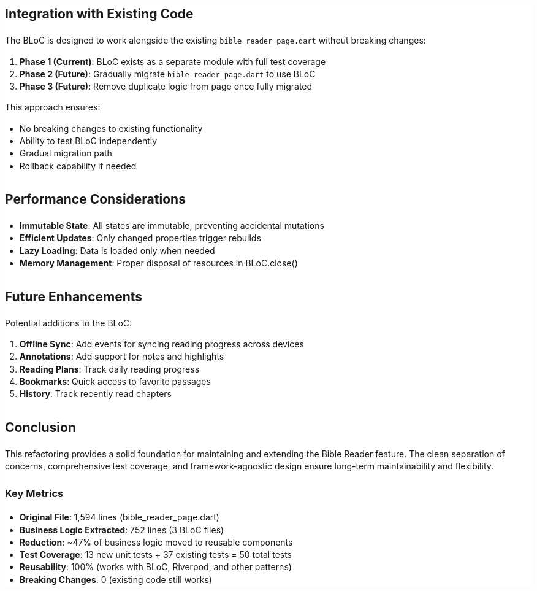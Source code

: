 ## Integration with Existing Code

The BLoC is designed to work alongside the existing `bible_reader_page.dart` without breaking changes:

1. **Phase 1 (Current)**: BLoC exists as a separate module with full test coverage
2. **Phase 2 (Future)**: Gradually migrate `bible_reader_page.dart` to use BLoC
3. **Phase 3 (Future)**: Remove duplicate logic from page once fully migrated

This approach ensures:
- No breaking changes to existing functionality
- Ability to test BLoC independently
- Gradual migration path
- Rollback capability if needed

## Performance Considerations

- **Immutable State**: All states are immutable, preventing accidental mutations
- **Efficient Updates**: Only changed properties trigger rebuilds
- **Lazy Loading**: Data is loaded only when needed
- **Memory Management**: Proper disposal of resources in BLoC.close()

## Future Enhancements

Potential additions to the BLoC:

1. **Offline Sync**: Add events for syncing reading progress across devices
2. **Annotations**: Add support for notes and highlights
3. **Reading Plans**: Track daily reading progress
4. **Bookmarks**: Quick access to favorite passages
5. **History**: Track recently read chapters

## Conclusion

This refactoring provides a solid foundation for maintaining and extending the Bible Reader feature. The clean separation of concerns, comprehensive test coverage, and framework-agnostic design ensure long-term maintainability and flexibility.

### Key Metrics
- **Original File**: 1,594 lines (bible_reader_page.dart)
- **Business Logic Extracted**: 752 lines (3 BLoC files)
- **Reduction**: ~47% of business logic moved to reusable components
- **Test Coverage**: 13 new unit tests + 37 existing tests = 50 total tests
- **Reusability**: 100% (works with BLoC, Riverpod, and other patterns)
- **Breaking Changes**: 0 (existing code still works)
